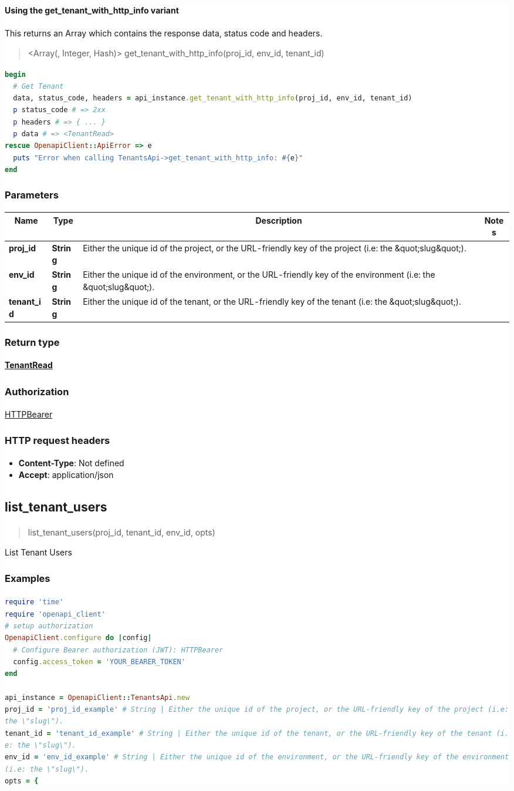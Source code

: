 #### Using the get_tenant_with_http_info variant

This returns an Array which contains the response data, status code and headers.

> <Array(<TenantRead>, Integer, Hash)> get_tenant_with_http_info(proj_id, env_id, tenant_id)

```ruby
begin
  # Get Tenant
  data, status_code, headers = api_instance.get_tenant_with_http_info(proj_id, env_id, tenant_id)
  p status_code # => 2xx
  p headers # => { ... }
  p data # => <TenantRead>
rescue OpenapiClient::ApiError => e
  puts "Error when calling TenantsApi->get_tenant_with_http_info: #{e}"
end
```

### Parameters

| Name | Type | Description | Notes |
| ---- | ---- | ----------- | ----- |
| **proj_id** | **String** | Either the unique id of the project, or the URL-friendly key of the project (i.e: the \&quot;slug\&quot;). |  |
| **env_id** | **String** | Either the unique id of the environment, or the URL-friendly key of the environment (i.e: the \&quot;slug\&quot;). |  |
| **tenant_id** | **String** | Either the unique id of the tenant, or the URL-friendly key of the tenant (i.e: the \&quot;slug\&quot;). |  |

### Return type

[**TenantRead**](TenantRead.md)

### Authorization

[HTTPBearer](../README.md#HTTPBearer)

### HTTP request headers

- **Content-Type**: Not defined
- **Accept**: application/json


## list_tenant_users

> <PaginatedResultUserRead> list_tenant_users(proj_id, tenant_id, env_id, opts)

List Tenant Users

### Examples

```ruby
require 'time'
require 'openapi_client'
# setup authorization
OpenapiClient.configure do |config|
  # Configure Bearer authorization (JWT): HTTPBearer
  config.access_token = 'YOUR_BEARER_TOKEN'
end

api_instance = OpenapiClient::TenantsApi.new
proj_id = 'proj_id_example' # String | Either the unique id of the project, or the URL-friendly key of the project (i.e: the \"slug\").
tenant_id = 'tenant_id_example' # String | Either the unique id of the tenant, or the URL-friendly key of the tenant (i.e: the \"slug\").
env_id = 'env_id_example' # String | Either the unique id of the environment, or the URL-friendly key of the environment (i.e: the \"slug\").
opts = {
```